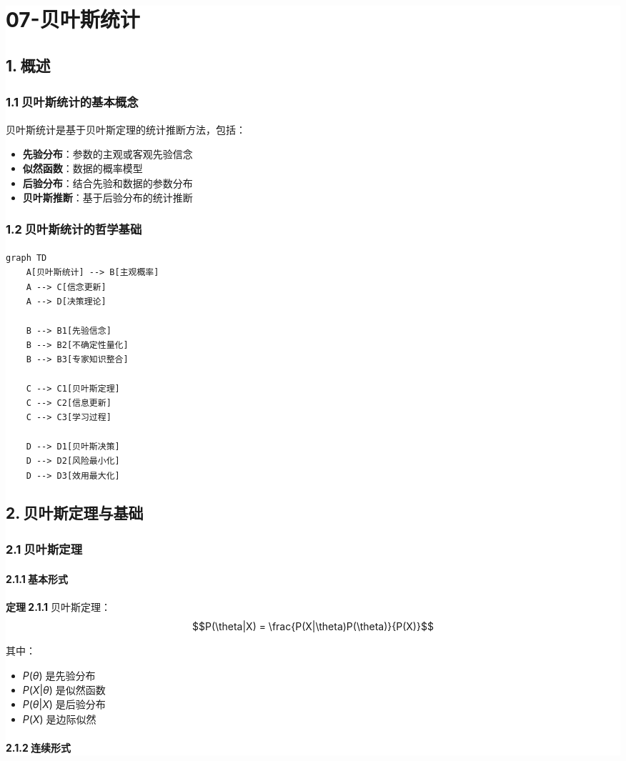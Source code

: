# 07-贝叶斯统计

## 1. 概述

### 1.1 贝叶斯统计的基本概念

贝叶斯统计是基于贝叶斯定理的统计推断方法，包括：

- **先验分布**：参数的主观或客观先验信念
- **似然函数**：数据的概率模型
- **后验分布**：结合先验和数据的参数分布
- **贝叶斯推断**：基于后验分布的统计推断

### 1.2 贝叶斯统计的哲学基础

```mermaid
graph TD
    A[贝叶斯统计] --> B[主观概率]
    A --> C[信念更新]
    A --> D[决策理论]
    
    B --> B1[先验信念]
    B --> B2[不确定性量化]
    B --> B3[专家知识整合]
    
    C --> C1[贝叶斯定理]
    C --> C2[信息更新]
    C --> C3[学习过程]
    
    D --> D1[贝叶斯决策]
    D --> D2[风险最小化]
    D --> D3[效用最大化]
```

## 2. 贝叶斯定理与基础

### 2.1 贝叶斯定理

#### 2.1.1 基本形式

**定理 2.1.1** 贝叶斯定理：
$$P(\theta|X) = \frac{P(X|\theta)P(\theta)}{P(X)}$$

其中：

- $P(\theta)$ 是先验分布
- $P(X|\theta)$ 是似然函数
- $P(\theta|X)$ 是后验分布
- $P(X)$ 是边际似然

#### 2.1.2 连续形式

